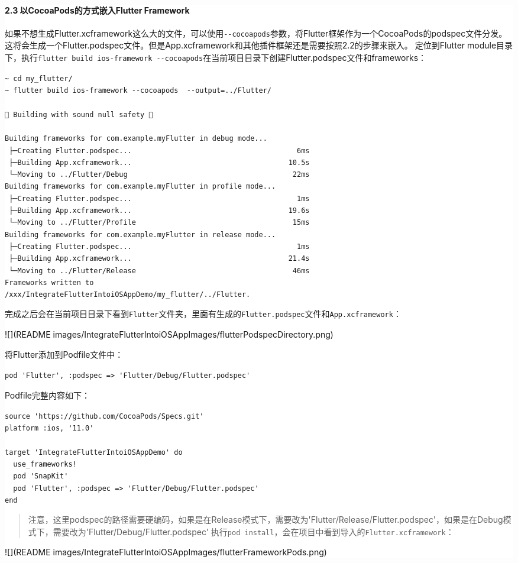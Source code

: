 #### 2.3 以CocoaPods的方式嵌入Flutter Framework
如果不想生成Flutter.xcframework这么大的文件，可以使用`--cocoapods`参数，将Flutter框架作为一个CocoaPods的podspec文件分发。这将会生成一个Flutter.podspec文件。但是App.xcframework和其他插件框架还是需要按照2.2的步骤来嵌入。
定位到Flutter module目录下，执行`flutter build ios-framework --cocoapods`在当前项目目录下创建Flutter.podspec文件和frameworks：

```
~ cd my_flutter/
~ flutter build ios-framework --cocoapods  --output=../Flutter/

💪 Building with sound null safety 💪

Building frameworks for com.example.myFlutter in debug mode...
 ├─Creating Flutter.podspec...                                       6ms
 ├─Building App.xcframework...                                     10.5s
 └─Moving to ../Flutter/Debug                                       22ms
Building frameworks for com.example.myFlutter in profile mode...
 ├─Creating Flutter.podspec...                                       1ms
 ├─Building App.xcframework...                                     19.6s
 └─Moving to ../Flutter/Profile                                     15ms
Building frameworks for com.example.myFlutter in release mode...
 ├─Creating Flutter.podspec...                                       1ms
 ├─Building App.xcframework...                                     21.4s
 └─Moving to ../Flutter/Release                                     46ms
Frameworks written to
/xxx/IntegrateFlutterIntoiOSAppDemo/my_flutter/../Flutter.
```
完成之后会在当前项目目录下看到`Flutter`文件夹，里面有生成的`Flutter.podspec`文件和`App.xcframework`：

![](README images/IntegrateFlutterIntoiOSAppImages/flutterPodspecDirectory.png)

将Flutter添加到Podfile文件中：

```
pod 'Flutter', :podspec => 'Flutter/Debug/Flutter.podspec'
```
Podfile完整内容如下：
```
source 'https://github.com/CocoaPods/Specs.git'
platform :ios, '11.0'

target 'IntegrateFlutterIntoiOSAppDemo' do
  use_frameworks!
  pod 'SnapKit'
  pod 'Flutter', :podspec => 'Flutter/Debug/Flutter.podspec'
end
```
> 注意，这里podspec的路径需要硬编码，如果是在Release模式下，需要改为'Flutter/Release/Flutter.podspec'，如果是在Debug模式下，需要改为'Flutter/Debug/Flutter.podspec'
执行`pod install`，会在项目中看到导入的`Flutter.xcframework`：

![](README images/IntegrateFlutterIntoiOSAppImages/flutterFrameworkPods.png)
